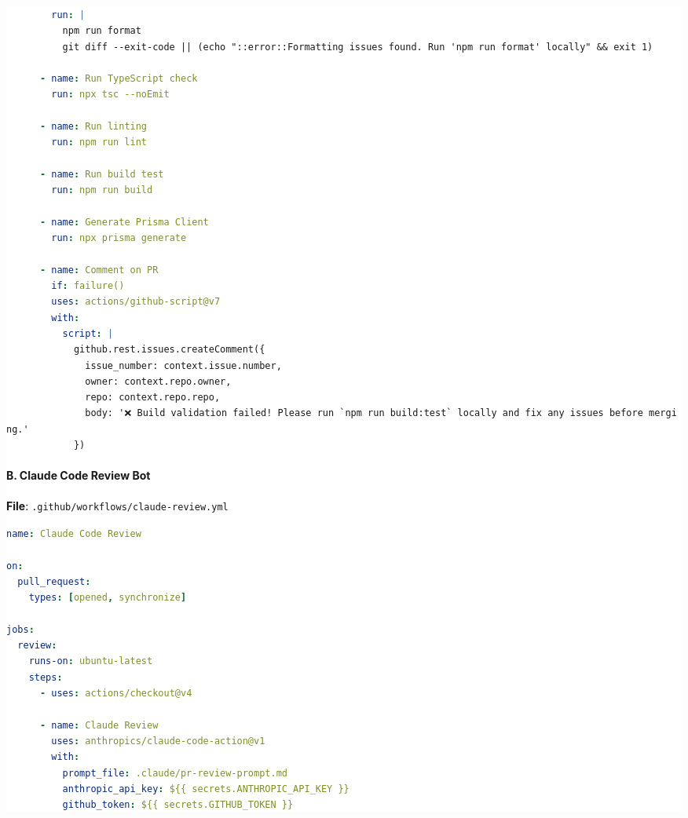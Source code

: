 ```yaml
        run: |
          npm run format
          git diff --exit-code || (echo "::error::Formatting issues found. Run 'npm run format' locally" && exit 1)
      
      - name: Run TypeScript check
        run: npx tsc --noEmit
        
      - name: Run linting
        run: npm run lint
        
      - name: Run build test
        run: npm run build
        
      - name: Generate Prisma Client
        run: npx prisma generate
        
      - name: Comment on PR
        if: failure()
        uses: actions/github-script@v7
        with:
          script: |
            github.rest.issues.createComment({
              issue_number: context.issue.number,
              owner: context.repo.owner,
              repo: context.repo.repo,
              body: '❌ Build validation failed! Please run `npm run build:test` locally and fix any issues before merging.'
            })
```

#### B. Claude Code Review Bot
**File**: `.github/workflows/claude-review.yml`

```yaml
name: Claude Code Review

on:
  pull_request:
    types: [opened, synchronize]

jobs:
  review:
    runs-on: ubuntu-latest
    steps:
      - uses: actions/checkout@v4
      
      - name: Claude Review
        uses: anthropics/claude-code-action@v1
        with:
          prompt_file: .claude/pr-review-prompt.md
          anthropic_api_key: ${{ secrets.ANTHROPIC_API_KEY }}
          github_token: ${{ secrets.GITHUB_TOKEN }}
```

